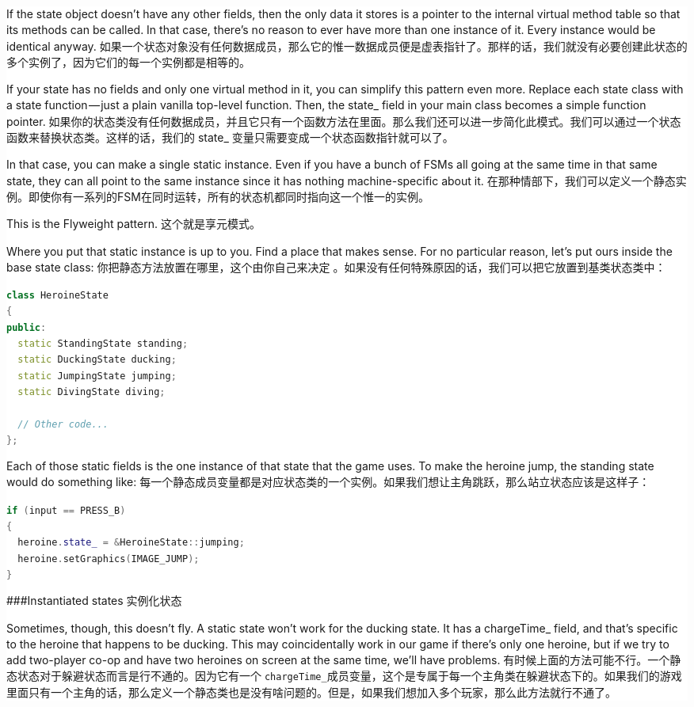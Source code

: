 If the state object doesn’t have any other fields, then the only data it stores is a pointer to the internal virtual method table so that its methods can be called. In that case, there’s no reason to ever have more than one instance of it. Every instance would be identical anyway.
如果一个状态对象没有任何数据成员，那么它的惟一数据成员便是虚表指针了。那样的话，我们就没有必要创建此状态的多个实例了，因为它们的每一个实例都是相等的。

If your state has no fields and only one virtual method in it, you can simplify this pattern even more. Replace each state class with a state function — just a plain vanilla top-level function. Then, the state_ field in your main class becomes a simple function pointer.
如果你的状态类没有任何数据成员，并且它只有一个函数方法在里面。那么我们还可以进一步简化此模式。我们可以通过一个状态函数来替换状态类。这样的话，我们的 state_ 变量只需要变成一个状态函数指针就可以了。

In that case, you can make a single static instance. Even if you have a bunch of FSMs all going at the same time in that same state, they can all point to the same instance since it has nothing machine-specific about it.
在那种情部下，我们可以定义一个静态实例。即使你有一系列的FSM在同时运转，所有的状态机都同时指向这一个惟一的实例。

This is the Flyweight pattern.
这个就是享元模式。

Where you put that static instance is up to you. Find a place that makes sense. For no particular reason, let’s put ours inside the base state class:
你把静态方法放置在哪里，这个由你自己来决定 。如果没有任何特殊原因的话，我们可以把它放置到基类状态类中：

```cpp
class HeroineState
{
public:
  static StandingState standing;
  static DuckingState ducking;
  static JumpingState jumping;
  static DivingState diving;

  // Other code...
};
```

Each of those static fields is the one instance of that state that the game uses. To make the heroine jump, the standing state would do something like:
每一个静态成员变量都是对应状态类的一个实例。如果我们想让主角跳跃，那么站立状态应该是这样子：

```cpp
if (input == PRESS_B)
{
  heroine.state_ = &HeroineState::jumping;
  heroine.setGraphics(IMAGE_JUMP);
}
```

###Instantiated states 实例化状态

Sometimes, though, this doesn’t fly. A static state won’t work for the ducking state. It has a chargeTime_ field, and that’s specific to the heroine that happens to be ducking. This may coincidentally work in our game if there’s only one heroine, but if we try to add two-player co-op and have two heroines on screen at the same time, we’ll have problems.
有时候上面的方法可能不行。一个静态状态对于躲避状态而言是行不通的。因为它有一个 `chargeTime_`成员变量，这个是专属于每一个主角类在躲避状态下的。如果我们的游戏里面只有一个主角的话，那么定义一个静态类也是没有啥问题的。但是，如果我们想加入多个玩家，那么此方法就行不通了。
